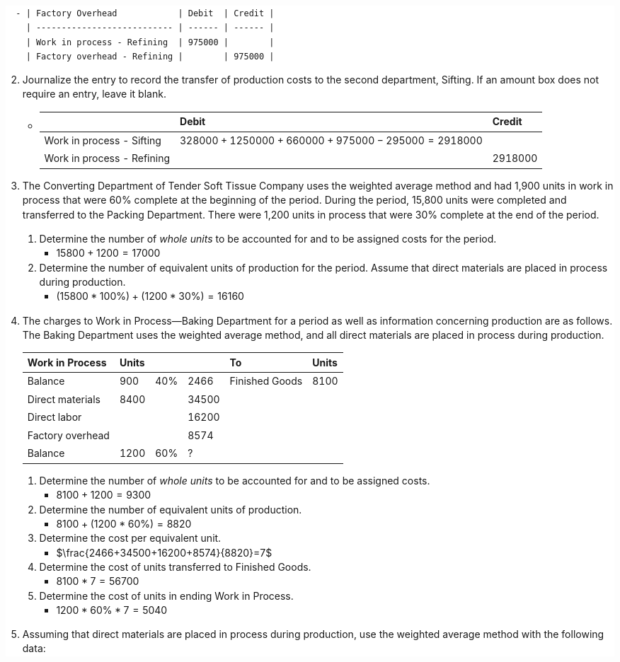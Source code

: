       - | Factory Overhead            | Debit  | Credit |
        | --------------------------- | ------ | ------ |
        | Work in process - Refining  | 975000 |        |
        | Factory overhead - Refining |        | 975000 |

   2. Journalize the entry to record the transfer of production costs to the second department, Sifting. If an amount box does not require an entry, leave it blank.

      - |                            | Debit                                         | Credit  |
        | -------------------------- | --------------------------------------------- | ------- |
        | Work in process - Sifting  | $328000+1250000+660000+975000-295000=2918000$ |         |
        | Work in process - Refining |                                               | 2918000 |

4. The Converting Department of Tender Soft Tissue Company uses the weighted average method and had 1,900 units in work in process that were 60% complete at the beginning of the period. During the period, 15,800 units were completed and transferred to the Packing Department. There were 1,200 units in process that were 30% complete at the end of the period.

   1. Determine the number of *whole units* to be accounted for and to be assigned costs for the period.
      - $15800+1200=17000$
   2. Determine the number of equivalent units of production for the period. Assume that direct materials are placed in process during production.
      - $(15800*100\%)+(1200*30\%)=16160$

5. The charges to Work in Process—Baking Department for a period as well as information concerning production are as follows. The Baking Department uses the weighted average method, and all direct materials are placed in process during production.

   | Work in Process  | Units |      |       | To             | Units |
   | ---------------- | ----- | ---- | ----- | -------------- | ----- |
   | Balance          | 900   | 40%  | 2466  | Finished Goods | 8100  |
   | Direct materials | 8400  |      | 34500 |                |       |
   | Direct labor     |       |      | 16200 |                |       |
   | Factory overhead |       |      | 8574  |                |       |
   | Balance          | 1200  | 60%  | ?     |                |       |

   1. Determine the number of *whole units* to be accounted for and to be assigned costs.
      - $8100+1200=9300$
   2. Determine the number of equivalent units of production.
      - $8100+(1200*60\%)=8820$
   3. Determine the cost per equivalent unit.
      - $\frac{2466+34500+16200+8574}{8820}=7$
   4. Determine the cost of units transferred to Finished Goods.
      - $8100*7=56700$
   5. Determine the cost of units in ending Work in Process.
      - $1200*60\%*7=5040$

6. Assuming that direct materials are placed in process during production, use the weighted average method with the following data:
